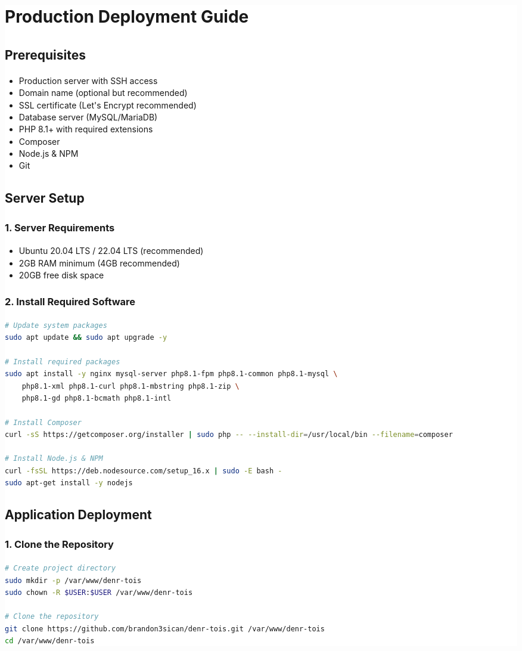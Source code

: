 # Production Deployment Guide

## Prerequisites
- Production server with SSH access
- Domain name (optional but recommended)
- SSL certificate (Let's Encrypt recommended)
- Database server (MySQL/MariaDB)
- PHP 8.1+ with required extensions
- Composer
- Node.js & NPM
- Git

## Server Setup

### 1. Server Requirements
- Ubuntu 20.04 LTS / 22.04 LTS (recommended)
- 2GB RAM minimum (4GB recommended)
- 20GB free disk space

### 2. Install Required Software
```bash
# Update system packages
sudo apt update && sudo apt upgrade -y

# Install required packages
sudo apt install -y nginx mysql-server php8.1-fpm php8.1-common php8.1-mysql \
    php8.1-xml php8.1-curl php8.1-mbstring php8.1-zip \
    php8.1-gd php8.1-bcmath php8.1-intl

# Install Composer
curl -sS https://getcomposer.org/installer | sudo php -- --install-dir=/usr/local/bin --filename=composer

# Install Node.js & NPM
curl -fsSL https://deb.nodesource.com/setup_16.x | sudo -E bash -
sudo apt-get install -y nodejs
```

## Application Deployment

### 1. Clone the Repository
```bash
# Create project directory
sudo mkdir -p /var/www/denr-tois
sudo chown -R $USER:$USER /var/www/denr-tois

# Clone the repository
git clone https://github.com/brandon3sican/denr-tois.git /var/www/denr-tois
cd /var/www/denr-tois
```
